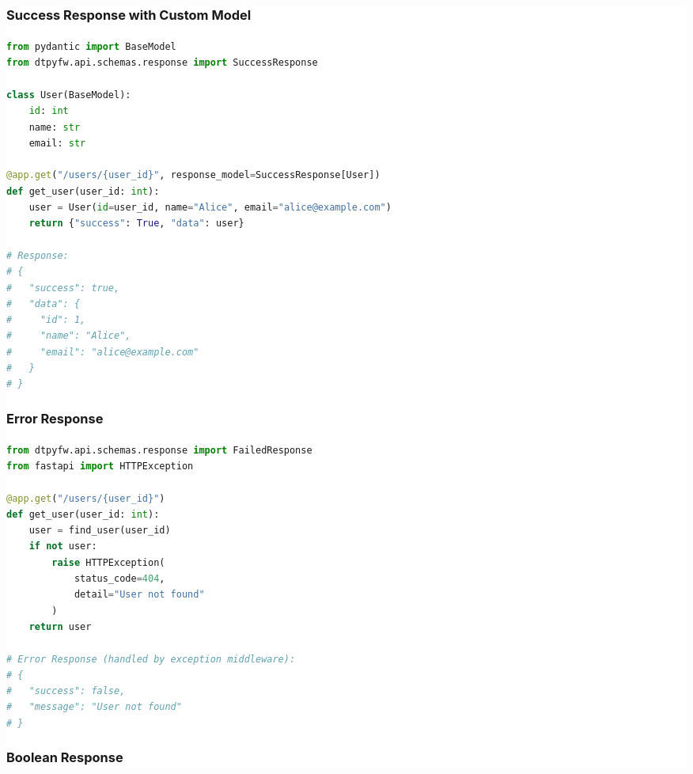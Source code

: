 ### Success Response with Custom Model

```python
from pydantic import BaseModel
from dtpyfw.api.schemas.response import SuccessResponse

class User(BaseModel):
    id: int
    name: str
    email: str

@app.get("/users/{user_id}", response_model=SuccessResponse[User])
def get_user(user_id: int):
    user = User(id=user_id, name="Alice", email="alice@example.com")
    return {"success": True, "data": user}

# Response:
# {
#   "success": true,
#   "data": {
#     "id": 1,
#     "name": "Alice",
#     "email": "alice@example.com"
#   }
# }
```

### Error Response

```python
from dtpyfw.api.schemas.response import FailedResponse
from fastapi import HTTPException

@app.get("/users/{user_id}")
def get_user(user_id: int):
    user = find_user(user_id)
    if not user:
        raise HTTPException(
            status_code=404,
            detail="User not found"
        )
    return user

# Error Response (handled by exception middleware):
# {
#   "success": false,
#   "message": "User not found"
# }
```

### Boolean Response
